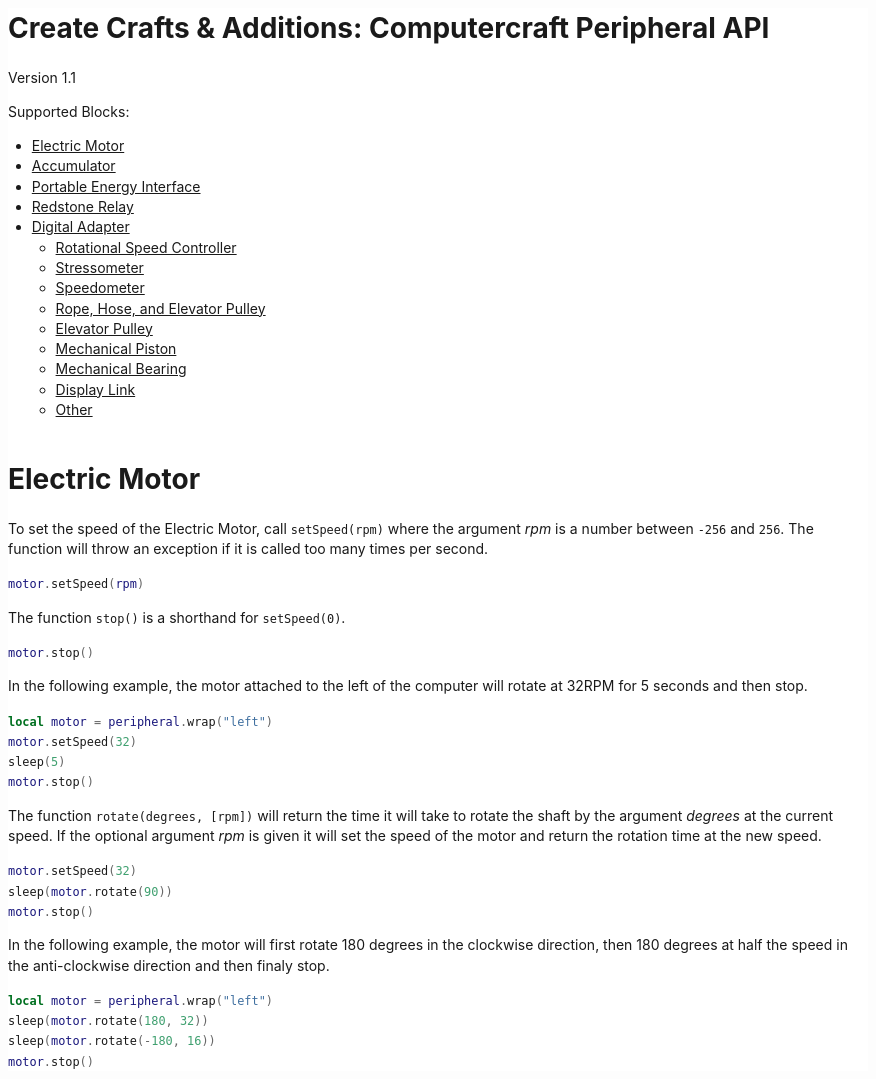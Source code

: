 # Create Crafts & Additions: Computercraft Peripheral API

Version 1.1

Supported Blocks:
- [Electric Motor](#electric-motor)
- [Accumulator](#accumulator)
- [Portable Energy Interface](#portable-energy-interface-pei)
- [Redstone Relay](#redstone-relay)
- [Digital Adapter](#digital-adapter)
  - [Rotational Speed Controller](#rotational-speed-controller)
  - [Stressometer](#stressometer)
  - [Speedometer](#speedometer)
  - [Rope, Hose, and Elevator Pulley](#pulleys)
  - [Elevator Pulley](#elevator-pulley)
  - [Mechanical Piston](#mechanical-piston)
  - [Mechanical Bearing](#mechanical-bearing)
  - [Display Link](#display-link)
  - [Other](#other)
# Electric Motor
To set the speed of the Electric Motor, call `setSpeed(rpm)` where the argument *rpm* is a number between `-256` and `256`. The function will throw an exception if it is called too many times per second.
```lua
motor.setSpeed(rpm)
```
The function `stop()` is a shorthand for `setSpeed(0)`.
```lua
motor.stop()
```
In the following example, the motor attached to the left of the computer will rotate at 32RPM for 5 seconds and then stop.
```lua
local motor = peripheral.wrap("left")
motor.setSpeed(32)
sleep(5)
motor.stop()
```

The function `rotate(degrees, [rpm])` will return the time it will take to rotate the shaft by the argument *degrees* at the current speed. If the optional argument *rpm* is given it will set the speed of the motor and return the rotation time at the new speed.
```lua
motor.setSpeed(32)
sleep(motor.rotate(90))
motor.stop()
```
In the following example, the motor will first rotate 180 degrees in the clockwise direction, then 180 degrees at half the speed in the anti-clockwise direction and then finaly stop.
```lua
local motor = peripheral.wrap("left")
sleep(motor.rotate(180, 32))
sleep(motor.rotate(-180, 16))
motor.stop()
```
